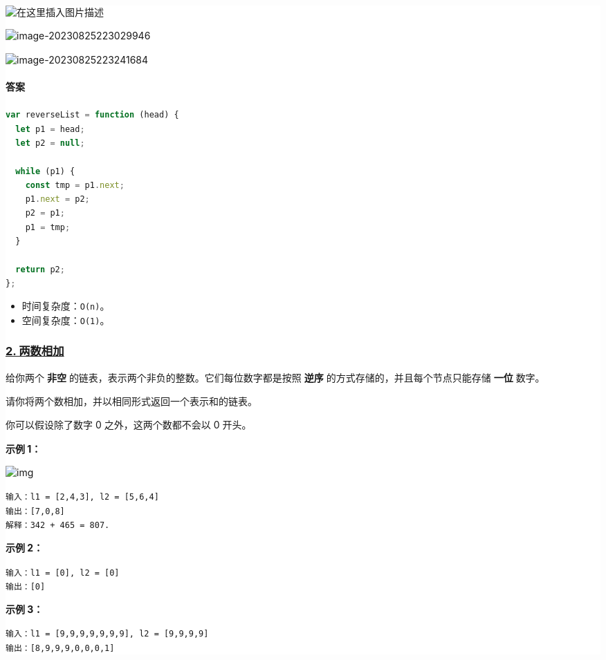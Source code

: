 ![在这里插入图片描述](https://qn.huat.xyz/mac/202308271341193.gif)

![image-20230825223029946](https://qn.huat.xyz/mac/202308252230973.png)

![image-20230825223241684](https://qn.huat.xyz/mac/202308252232715.png)

#### 答案

```js
var reverseList = function (head) {
  let p1 = head;
  let p2 = null;

  while (p1) {
    const tmp = p1.next;
    p1.next = p2;
    p2 = p1;
    p1 = tmp;
  }

  return p2;
};
```

- 时间复杂度：`O(n)`。
- 空间复杂度：`O(1)`。

### [2. 两数相加](https://leetcode.cn/problems/add-two-numbers/)

给你两个 **非空** 的链表，表示两个非负的整数。它们每位数字都是按照 **逆序** 的方式存储的，并且每个节点只能存储 **一位** 数字。

请你将两个数相加，并以相同形式返回一个表示和的链表。

你可以假设除了数字 0 之外，这两个数都不会以 0 开头。

**示例 1：**

![img](https://qn.huat.xyz/mac/202308271348567.jpg)

```
输入：l1 = [2,4,3], l2 = [5,6,4]
输出：[7,0,8]
解释：342 + 465 = 807.
```

**示例 2：**

```
输入：l1 = [0], l2 = [0]
输出：[0]
```

**示例 3：**

```
输入：l1 = [9,9,9,9,9,9,9], l2 = [9,9,9,9]
输出：[8,9,9,9,0,0,0,1]
```
